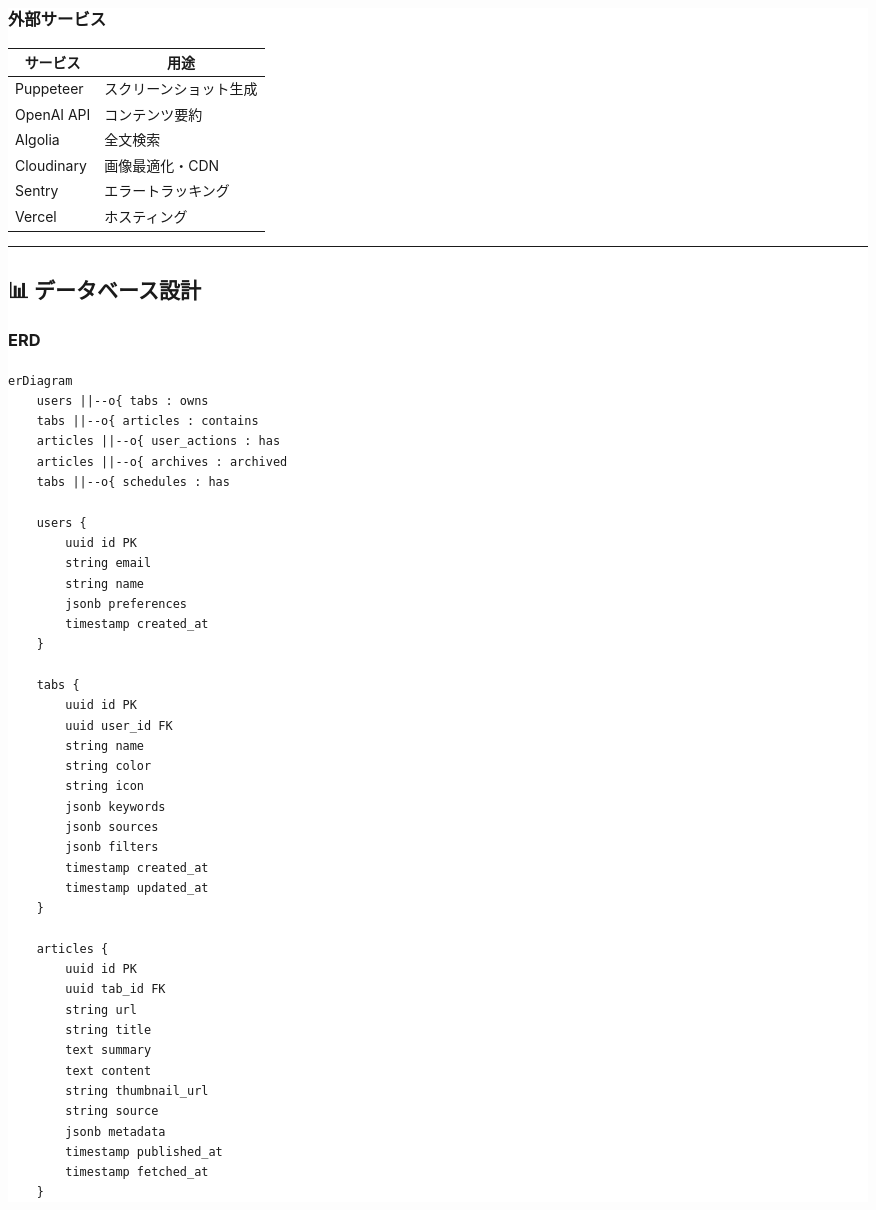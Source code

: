 ### 外部サービス

| サービス | 用途 |
|---------|------|
| Puppeteer | スクリーンショット生成 |
| OpenAI API | コンテンツ要約 |
| Algolia | 全文検索 |
| Cloudinary | 画像最適化・CDN |
| Sentry | エラートラッキング |
| Vercel | ホスティング |

---

## 📊 データベース設計

### ERD

```mermaid
erDiagram
    users ||--o{ tabs : owns
    tabs ||--o{ articles : contains
    articles ||--o{ user_actions : has
    articles ||--o{ archives : archived
    tabs ||--o{ schedules : has
    
    users {
        uuid id PK
        string email
        string name
        jsonb preferences
        timestamp created_at
    }
    
    tabs {
        uuid id PK
        uuid user_id FK
        string name
        string color
        string icon
        jsonb keywords
        jsonb sources
        jsonb filters
        timestamp created_at
        timestamp updated_at
    }
    
    articles {
        uuid id PK
        uuid tab_id FK
        string url
        string title
        text summary
        text content
        string thumbnail_url
        string source
        jsonb metadata
        timestamp published_at
        timestamp fetched_at
    }
```